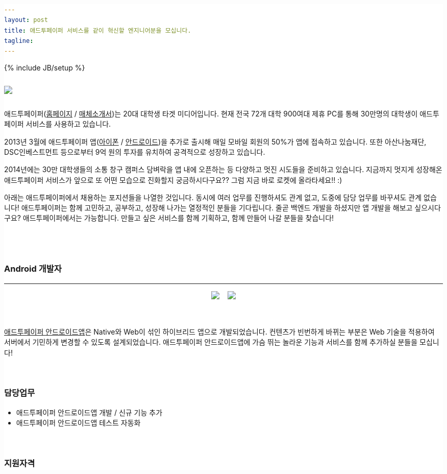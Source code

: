 ```yaml
---
layout: post
title: 애드투페이퍼 서비스를 같이 혁신할 엔지니어분을 모십니다.
tagline:
---
```

{% include JB/setup %}


<img src="http://cdn.add2paper.com/media/image/2013/6/137084747402312.png" style="width: 100%; margin: 10px 0 10px 0;" />

애드투페이퍼([홈페이지](http://www.add2paper.com) / [매체소개서](http://www.add2paper.com/pdf/))는 20대 대학생 타겟 미디어입니다. 현재 전국 72개 대학 900여대 제휴 PC를 통해 30만명의 대학생이 애드투페이퍼 서비스를 사용하고 있습니다. 

2013년 3월에 애드투페이퍼 앱([아이폰](http://www.add2paper.com/m_api/download/ios/) / [안드로이드](http://www.add2paper.com/m_api/download/android/))을 추가로 출시해 매일 모바일 회원의 50%가 앱에 접속하고 있습니다. 또한 아산나눔재단, DSC인베스트먼트 등으로부터 9억 원의 투자를 유치하여 공격적으로 성장하고 있습니다.

2014년에는 30만 대학생들의 소통 창구 캠퍼스 담벼락을 앱 내에 오픈하는 등 다양하고 멋진 시도들을 준비하고 있습니다. 지금까지 멋지게 성장해온 애드투페이퍼 서비스가 앞으로 또 어떤 모습으로 진화할지 궁금하시다구요?? 그럼 지금 바로 로켓에 올라타세요!! :)


아래는 애드투페이퍼에서 채용하는 포지션들을 나열한 것입니다. 동시에 여러 업무를 진행하셔도 관계 없고, 도중에 담당 업무를 바꾸셔도 관계 없습니다! 애드투페이퍼는 함께 고민하고, 공부하고, 성장해 나가는 열정적인 분들을 기다립니다. 줄곧 백엔드 개발을 하셨지만 앱 개발을 해보고 싶으시다구요? 애드투페이퍼에서는 가능합니다. 만들고 싶은 서비스를 함께 기획하고, 함께 만들어 나갈 분들을 찾습니다!

&#x20;<br /><br />

### Android 개발자
***


<p style="text-align: center">
<img src="http://cdn.add2paper.com/media/image/2014/3/139590972481505.jpg" style="width: 40%" />
&nbsp;&nbsp;
<img src="http://cdn.add2paper.com/media/image/2014/3/139590973056549.jpg" style="width: 40%" />
</p>

<br />

[애드투페이퍼 안드로이드앱](http://www.add2paper.com/m_api/download/android/)은 Native와 Web이 섞인 하이브리드 앱으로 개발되었습니다. 컨텐츠가 빈번하게 바뀌는 부분은 Web 기술을 적용하여 서버에서 기민하게 변경할 수 있도록 설계되었습니다. 애드투페이퍼 안드로이드앱에 가슴 뛰는 놀라운 기능과 서비스를 함께 추가하실 분들을 모십니다!


<br />

### 담당업무

* 애드투페이퍼 안드로이드앱 개발 / 신규 기능 추가 &nbsp;
* 애드투페이퍼 안드로이드앱 테스트 자동화 &nbsp;

<br />


### 지원자격

